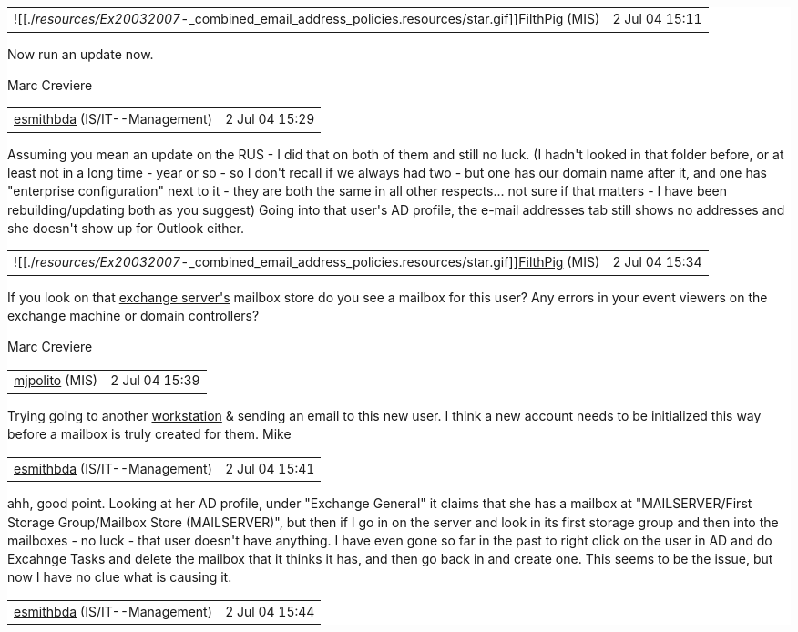 |     |     |
| --- | --- |
| ![[./_resources/Ex20032007_-_combined_email_address_policies.resources/star.gif]][FilthPig](http://www.tek-tips.com/userinfo.cfm?member=FilthPig) (MIS) | 2 Jul 04 15:11 |

Now run an update now.

Marc Creviere

|     |     |
| --- | --- |
| [esmithbda](http://www.tek-tips.com/userinfo.cfm?member=esmithbda) (IS/IT--Management) | 2 Jul 04 15:29 |

Assuming you mean an update on the RUS - I did that on both of them and still no luck.
(I hadn't looked in that folder before, or at least not in a long time - year or so - so I don't recall if we always had two - but one has our domain name after it, and one has "enterprise configuration" next to it - they are both the same in all other respects... not sure if that matters - I have been rebuilding/updating both as you suggest)
Going into that user's AD profile, the e-mail addresses tab still shows no addresses and she doesn't show up for Outlook either.

|     |     |
| --- | --- |
| ![[./_resources/Ex20032007_-_combined_email_address_policies.resources/star.gif]][FilthPig](http://www.tek-tips.com/userinfo.cfm?member=FilthPig) (MIS) | 2 Jul 04 15:34 |

If you look on that [exchange server's](http://www.tek-tips.com/viewthread.cfm?qid=873233#) mailbox store do you see a mailbox for this user?
Any errors in your event viewers on the exchange machine or domain controllers?

Marc Creviere

|     |     |
| --- | --- |
| [mjpolito](http://www.tek-tips.com/userinfo.cfm?member=mjpolito) (MIS) | 2 Jul 04 15:39 |

Trying going to another [workstation](http://www.tek-tips.com/viewthread.cfm?qid=873233#) & sending an email to this new user.
I think a new account needs to be initialized this way before a mailbox is truly created for them.
Mike

|     |     |
| --- | --- |
| [esmithbda](http://www.tek-tips.com/userinfo.cfm?member=esmithbda) (IS/IT--Management) | 2 Jul 04 15:41 |

ahh, good point.
Looking at her AD profile, under "Exchange General" it claims that she has a mailbox at "MAILSERVER/First Storage Group/Mailbox Store (MAILSERVER)", but then if I go in on the server and look in its first storage group and then into the mailboxes - no luck - that user doesn't have anything.
I have even gone so far in the past to right click on the user in AD and do Excahnge Tasks and delete the mailbox that it thinks it has, and then go back in and create one.
This seems to be the issue, but now I have no clue what is causing it.

|     |     |
| --- | --- |
| [esmithbda](http://www.tek-tips.com/userinfo.cfm?member=esmithbda) (IS/IT--Management) | 2 Jul 04 15:44 |
